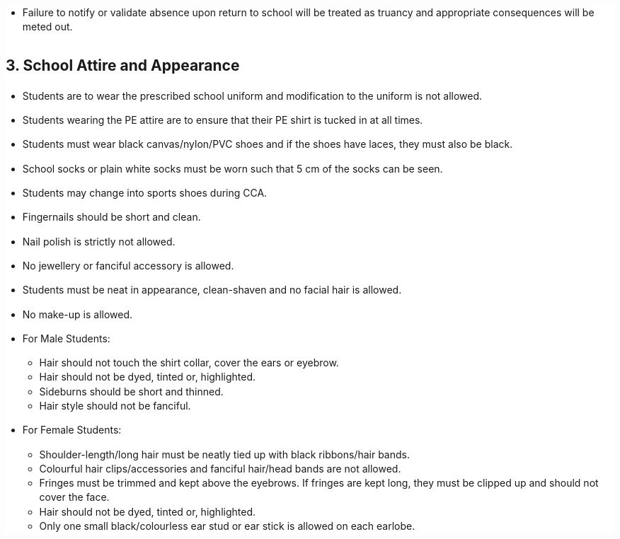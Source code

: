 
*   Failure to notify or validate absence upon return to school will be&nbsp;treated as truancy and appropriate consequences will be meted out.

  

## 3\. School Attire and Appearance


*   Students are to wear the prescribed school uniform and modification to the uniform is not allowed.  
    

  

*   Students wearing the PE attire are to ensure that their PE shirt is tucked&nbsp;in at all times.

  

*   Students must wear black canvas/nylon/PVC shoes and if the shoes&nbsp;have laces, they must also be black.

  

*   School socks or plain white socks must be worn such that 5 cm of the&nbsp;socks can be seen.

  

*   Students may change into sports shoes during CCA.

  

*   Fingernails should be short and clean.

  

*   Nail polish is strictly not allowed.

  

*   No jewellery or fanciful accessory is allowed.

  

*   Students must be neat in appearance, clean-shaven and no facial hair is&nbsp;allowed.

  

*   No make-up is allowed.

  

*   For Male Students:

    *   Hair should not touch the shirt collar, cover the ears or eyebrow.
    *   Hair should not be dyed, tinted or, highlighted.
    *   Sideburns should be short and thinned.
    *   Hair style should not be fanciful.

  

*   For Female Students:

    *   Shoulder-length/long hair must be neatly tied up with black ribbons/hair bands.
    *   Colourful hair clips/accessories and fanciful hair/head bands are not allowed.
    *   Fringes must be trimmed and kept above the eyebrows. If fringes are&nbsp;kept long, they must be clipped up and should not cover the face.
    *   Hair should not be dyed, tinted or, highlighted.
    *   Only one small black/colourless ear stud or ear stick is allowed on each earlobe.
